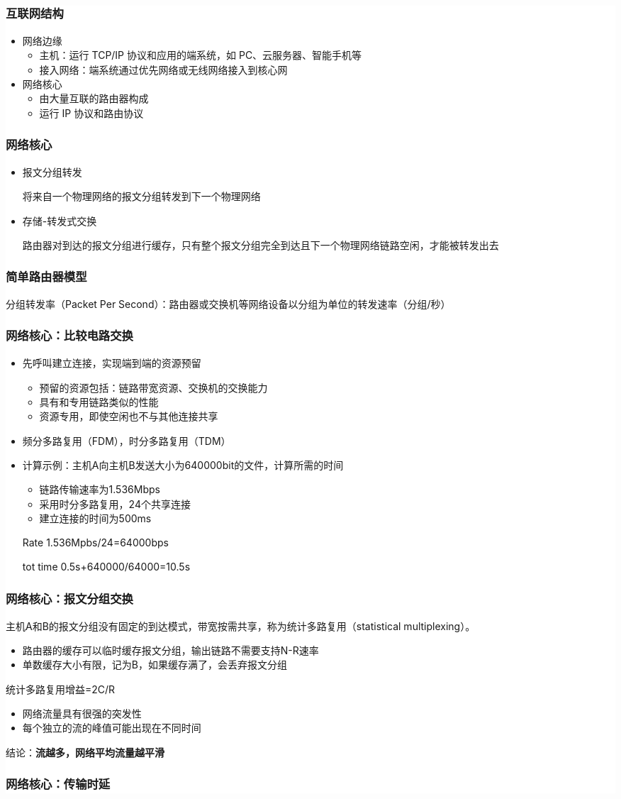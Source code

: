 ### 互联网结构

- 网络边缘
  - 主机：运行 TCP/IP 协议和应用的端系统，如 PC、云服务器、智能手机等
  - 接入网络：端系统通过优先网络或无线网络接入到核心网
- 网络核心
  - 由大量互联的路由器构成
  - 运行 IP 协议和路由协议

### 网络核心

- 报文分组转发

  将来自一个物理网络的报文分组转发到下一个物理网络

- 存储-转发式交换

  路由器对到达的报文分组进行缓存，只有整个报文分组完全到达且下一个物理网络链路空闲，才能被转发出去

### 简单路由器模型

分组转发率（Packet Per Second）：路由器或交换机等网络设备以分组为单位的转发速率（分组/秒）

### 网络核心：比较电路交换

- 先呼叫建立连接，实现端到端的资源预留
  - 预留的资源包括：链路带宽资源、交换机的交换能力
  - 具有和专用链路类似的性能
  - 资源专用，即使空闲也不与其他连接共享
- 频分多路复用（FDM），时分多路复用（TDM）

- 计算示例：主机A向主机B发送大小为640000bit的文件，计算所需的时间

  - 链路传输速率为1.536Mbps
  - 采用时分多路复用，24个共享连接
  - 建立连接的时间为500ms

  Rate 1.536Mpbs/24=64000bps

  tot time 0.5s+640000/64000=10.5s

### 网络核心：报文分组交换

主机A和B的报文分组没有固定的到达模式，带宽按需共享，称为统计多路复用（statistical multiplexing）。

- 路由器的缓存可以临时缓存报文分组，输出链路不需要支持N-R速率
- 单数缓存大小有限，记为B，如果缓存满了，会丢弃报文分组

统计多路复用增益=2C/R

- 网络流量具有很强的突发性
- 每个独立的流的峰值可能出现在不同时间

结论：**流越多，网络平均流量越平滑**

### 网络核心：传输时延
